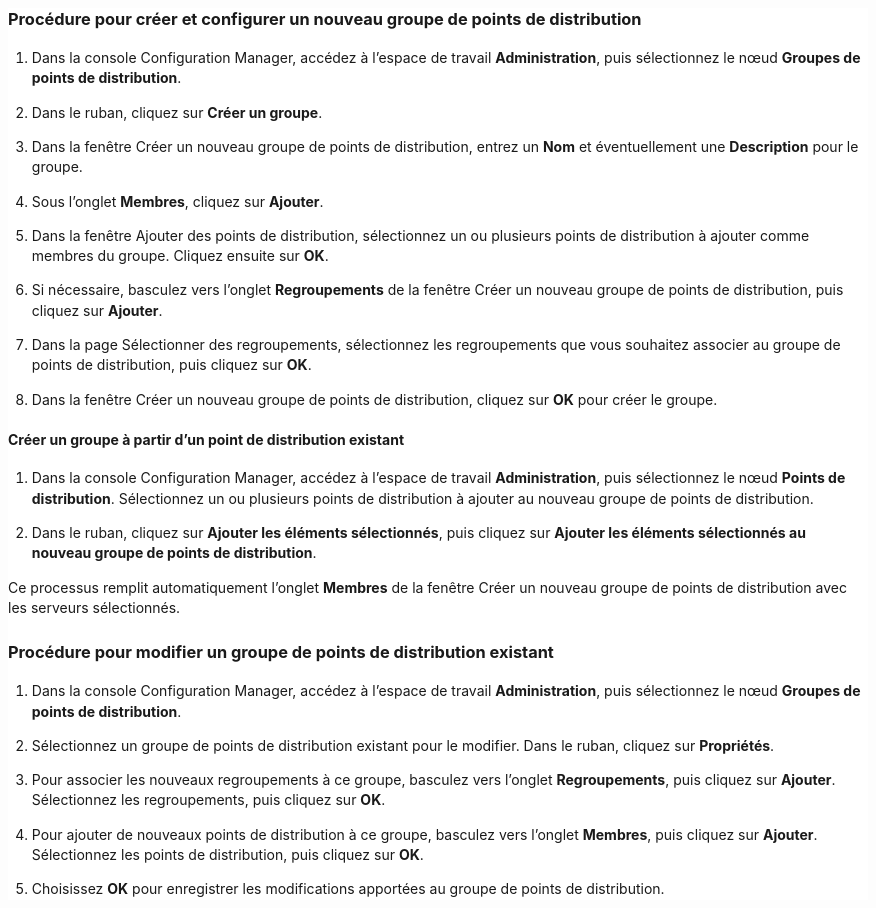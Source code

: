 
### <a name="bkmk_dpgroup-create"></a> Procédure pour créer et configurer un nouveau groupe de points de distribution  

1.  Dans la console Configuration Manager, accédez à l’espace de travail **Administration**, puis sélectionnez le nœud **Groupes de points de distribution**.  

2.  Dans le ruban, cliquez sur **Créer un groupe**.  

3.  Dans la fenêtre Créer un nouveau groupe de points de distribution, entrez un **Nom** et éventuellement une **Description** pour le groupe.  

4.  Sous l’onglet **Membres**, cliquez sur **Ajouter**.  

5.  Dans la fenêtre Ajouter des points de distribution, sélectionnez un ou plusieurs points de distribution à ajouter comme membres du groupe. Cliquez ensuite sur **OK**.  

6.  Si nécessaire, basculez vers l’onglet **Regroupements** de la fenêtre Créer un nouveau groupe de points de distribution, puis cliquez sur **Ajouter**.  

7.  Dans la page Sélectionner des regroupements, sélectionnez les regroupements que vous souhaitez associer au groupe de points de distribution, puis cliquez sur **OK**.  

8.  Dans la fenêtre Créer un nouveau groupe de points de distribution, cliquez sur **OK** pour créer le groupe.  


#### <a name="create-a-new-group-from-an-existing-distribution-point"></a>Créer un groupe à partir d’un point de distribution existant

1.  Dans la console Configuration Manager, accédez à l’espace de travail **Administration**, puis sélectionnez le nœud **Points de distribution**. Sélectionnez un ou plusieurs points de distribution à ajouter au nouveau groupe de points de distribution.  

2.  Dans le ruban, cliquez sur **Ajouter les éléments sélectionnés**, puis cliquez sur **Ajouter les éléments sélectionnés au nouveau groupe de points de distribution**.  

Ce processus remplit automatiquement l’onglet **Membres** de la fenêtre Créer un nouveau groupe de points de distribution avec les serveurs sélectionnés.


### <a name="bkmk_dpgroup-modify"></a> Procédure pour modifier un groupe de points de distribution existant  

1.  Dans la console Configuration Manager, accédez à l’espace de travail **Administration**, puis sélectionnez le nœud **Groupes de points de distribution**.  

2.  Sélectionnez un groupe de points de distribution existant pour le modifier. Dans le ruban, cliquez sur **Propriétés**.  

3.  Pour associer les nouveaux regroupements à ce groupe, basculez vers l’onglet **Regroupements**, puis cliquez sur **Ajouter**. Sélectionnez les regroupements, puis cliquez sur **OK**.  

4.  Pour ajouter de nouveaux points de distribution à ce groupe, basculez vers l’onglet **Membres**, puis cliquez sur **Ajouter**. Sélectionnez les points de distribution, puis cliquez sur **OK**.  

5.  Choisissez **OK** pour enregistrer les modifications apportées au groupe de points de distribution.  
